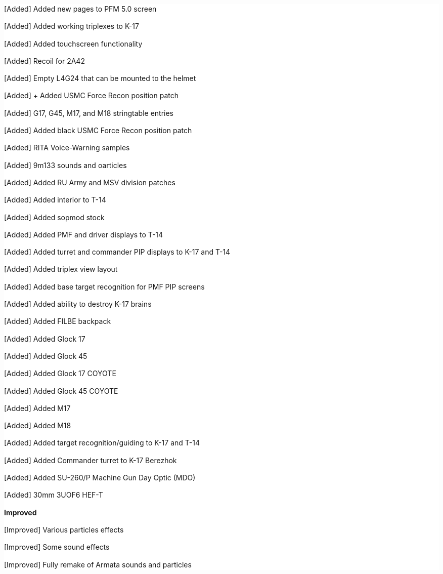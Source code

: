 \[Added] Added new pages to PFM 5.0 screen

\[Added] Added working triplexes to K-17

\[Added] Added touchscreen functionality

\[Added] Recoil for 2A42

\[Added] Empty L4G24 that can be mounted to the helmet

\[Added] + Added USMC Force Recon position patch

\[Added] G17, G45, M17, and M18 stringtable entries

\[Added] Added black USMC Force Recon position patch

\[Added] RITA Voice-Warning samples

\[Added] 9m133 sounds and oarticles

\[Added] Added RU Army and MSV division patches

\[Added] Added interior to T-14

\[Added] Added sopmod stock

\[Added] Added PMF and driver displays to T-14

\[Added] Added turret and commander PIP displays to K-17 and T-14

\[Added] Added triplex view layout

\[Added] Added base target recognition for PMF PIP screens

\[Added] Added ability to destroy K-17 brains

\[Added] Added FILBE backpack

\[Added] Added Glock 17

\[Added] Added Glock 45

\[Added] Added Glock 17 COYOTE

\[Added] Added Glock 45 COYOTE

\[Added] Added M17

\[Added] Added M18

\[Added] Added target recognition/guiding to K-17 and T-14

\[Added] Added Commander turret to K-17 Berezhok

\[Added] Added SU-260/P Machine Gun Day Optic (MDO)

\[Added] 30mm 3UOF6 HEF-T

**Improved**

\[Improved] Various particles effects

\[Improved] Some sound effects

\[Improved] Fully remake of Armata sounds and particles
